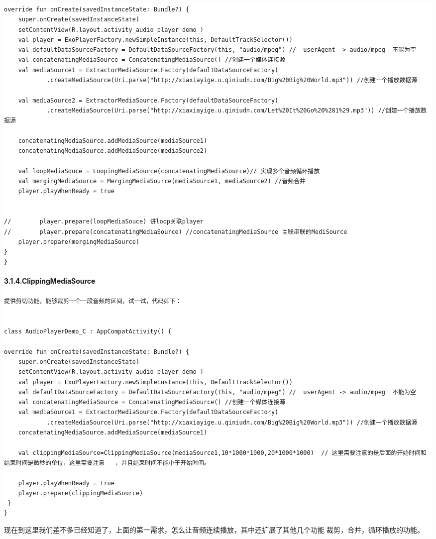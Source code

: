    override fun onCreate(savedInstanceState: Bundle?) {
        super.onCreate(savedInstanceState)
        setContentView(R.layout.activity_audio_player_demo_)
        val player = ExoPlayerFactory.newSimpleInstance(this, DefaultTrackSelector())
        val defaultDataSourceFactory = DefaultDataSourceFactory(this, "audio/mpeg") //  userAgent -> audio/mpeg  不能为空
        val concatenatingMediaSource = ConcatenatingMediaSource() //创建一个媒体连接源
        val mediaSource1 = ExtractorMediaSource.Factory(defaultDataSourceFactory)
                .createMediaSource(Uri.parse("http://xiaxiayige.u.qiniudn.com/Big%20Big%20World.mp3")) //创建一个播放数据源

        val mediaSource2 = ExtractorMediaSource.Factory(defaultDataSourceFactory)
                .createMediaSource(Uri.parse("http://xiaxiayige.u.qiniudn.com/Let%20It%20Go%20%281%29.mp3")) //创建一个播放数据源

        concatenatingMediaSource.addMediaSource(mediaSource1)
        concatenatingMediaSource.addMediaSource(mediaSource2)

        val loopMediaSouce = LoopingMediaSource(concatenatingMediaSource)// 实现多个音频循环播放
        val mergingMediaSource = MergingMediaSource(mediaSource1, mediaSource2) //音频合并
        player.playWhenReady = true


	//        player.prepare(loopMediaSouce) 讲loop关联player
	//        player.prepare(concatenatingMediaSource) //concatenatingMediaSource 关联串联的MediSource
        player.prepare(mergingMediaSource)
    }
	}

#### 3.1.4.ClippingMediaSource ####

	提供剪切功能，能够裁剪一个一段音频的区间，试一试，代码如下：
	
	
	class AudioPlayerDemo_C : AppCompatActivity() {

    override fun onCreate(savedInstanceState: Bundle?) {
        super.onCreate(savedInstanceState)
        setContentView(R.layout.activity_audio_player_demo_)
        val player = ExoPlayerFactory.newSimpleInstance(this, DefaultTrackSelector())
        val defaultDataSourceFactory = DefaultDataSourceFactory(this, "audio/mpeg") //  userAgent -> audio/mpeg  不能为空
        val concatenatingMediaSource = ConcatenatingMediaSource() //创建一个媒体连接源
        val mediaSource1 = ExtractorMediaSource.Factory(defaultDataSourceFactory)
                .createMediaSource(Uri.parse("http://xiaxiayige.u.qiniudn.com/Big%20Big%20World.mp3")) //创建一个播放数据源
        concatenatingMediaSource.addMediaSource(mediaSource1)

        val clippingMediaSource=ClippingMediaSource(mediaSource1,10*1000*1000,20*1000*1000)  // 这里需要注意的是后面的开始时间和结束时间是微秒的单位，这里需要注意	，并且结束时间不能小于开始时间。

        player.playWhenReady = true
        player.prepare(clippingMediaSource)
     }
	}


现在到这里我们差不多已经知道了，上面的第一需求，怎么让音频连续播放，其中还扩展了其他几个功能 裁剪，合并，循环播放的功能。
